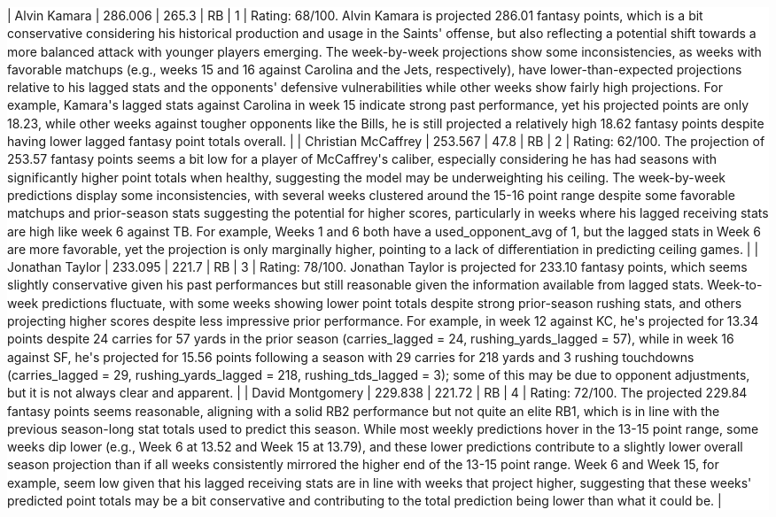 | Alvin Kamara        |                   286.006 |                    265.3  | RB         |               1 | Rating: 68/100. Alvin Kamara is projected 286.01 fantasy points, which is a bit conservative considering his historical production and usage in the Saints' offense, but also reflecting a potential shift towards a more balanced attack with younger players emerging. The week-by-week projections show some inconsistencies, as weeks with favorable matchups (e.g., weeks 15 and 16 against Carolina and the Jets, respectively), have lower-than-expected projections relative to his lagged stats and the opponents' defensive vulnerabilities while other weeks show fairly high projections. For example, Kamara's lagged stats against Carolina in week 15 indicate strong past performance, yet his projected points are only 18.23, while other weeks against tougher opponents like the Bills, he is still projected a relatively high 18.62 fantasy points despite having lower lagged fantasy point totals overall.                                                                                                                                                                                                                                                                                                                                                                                      |
| Christian McCaffrey |                   253.567 |                     47.8  | RB         |               2 | Rating: 62/100. The projection of 253.57 fantasy points seems a bit low for a player of McCaffrey's caliber, especially considering he has had seasons with significantly higher point totals when healthy, suggesting the model may be underweighting his ceiling. The week-by-week predictions display some inconsistencies, with several weeks clustered around the 15-16 point range despite some favorable matchups and prior-season stats suggesting the potential for higher scores, particularly in weeks where his lagged receiving stats are high like week 6 against TB. For example, Weeks 1 and 6 both have a used_opponent_avg of 1, but the lagged stats in Week 6 are more favorable, yet the projection is only marginally higher, pointing to a lack of differentiation in predicting ceiling games.                                                                                                                                                                                                                                                                                                                                                                                                                                                                                                  |
| Jonathan Taylor     |                   233.095 |                    221.7  | RB         |               3 | Rating: 78/100. Jonathan Taylor is projected for 233.10 fantasy points, which seems slightly conservative given his past performances but still reasonable given the information available from lagged stats. Week-to-week predictions fluctuate, with some weeks showing lower point totals despite strong prior-season rushing stats, and others projecting higher scores despite less impressive prior performance. For example, in week 12 against KC, he's projected for 13.34 points despite 24 carries for 57 yards in the prior season (carries_lagged = 24, rushing_yards_lagged = 57), while in week 16 against SF, he's projected for 15.56 points following a season with 29 carries for 218 yards and 3 rushing touchdowns (carries_lagged = 29, rushing_yards_lagged = 218, rushing_tds_lagged = 3); some of this may be due to opponent adjustments, but it is not always clear and apparent.                                                                                                                                                                                                                                                                                                                                                                                                            |
| David Montgomery    |                   229.838 |                    221.72 | RB         |               4 | Rating: 72/100. The projected 229.84 fantasy points seems reasonable, aligning with a solid RB2 performance but not quite an elite RB1, which is in line with the previous season-long stat totals used to predict this season. While most weekly predictions hover in the 13-15 point range, some weeks dip lower (e.g., Week 6 at 13.52 and Week 15 at 13.79), and these lower predictions contribute to a slightly lower overall season projection than if all weeks consistently mirrored the higher end of the 13-15 point range. Week 6 and Week 15, for example, seem low given that his lagged receiving stats are in line with weeks that project higher, suggesting that these weeks' predicted point totals may be a bit conservative and contributing to the total prediction being lower than what it could be.                                                                                                                                                                                                                                                                                                                                                                                                                                                                                            |
